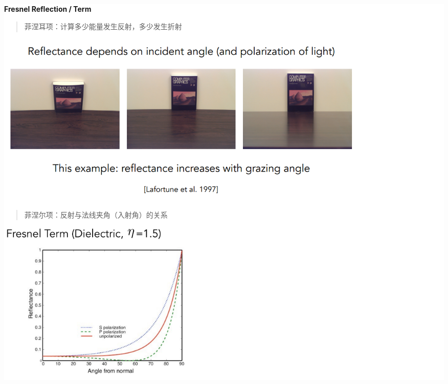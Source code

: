 **Fresnel Reflection / Term**

> 菲涅耳项：计算多少能量发生反射，多少发生折射

<img src="6-Materials and Appearances.assets/image-20230421102438993.png" alt="image-20230421102438993" style="zoom:67%;" />

> 菲涅尔项：反射与法线夹角（入射角）的关系

<div>
    <img src="6-Materials and Appearances.assets/image-20230421102544432.png" alt="image-20230421102544432" style="zoom:50%;" width="45%" />